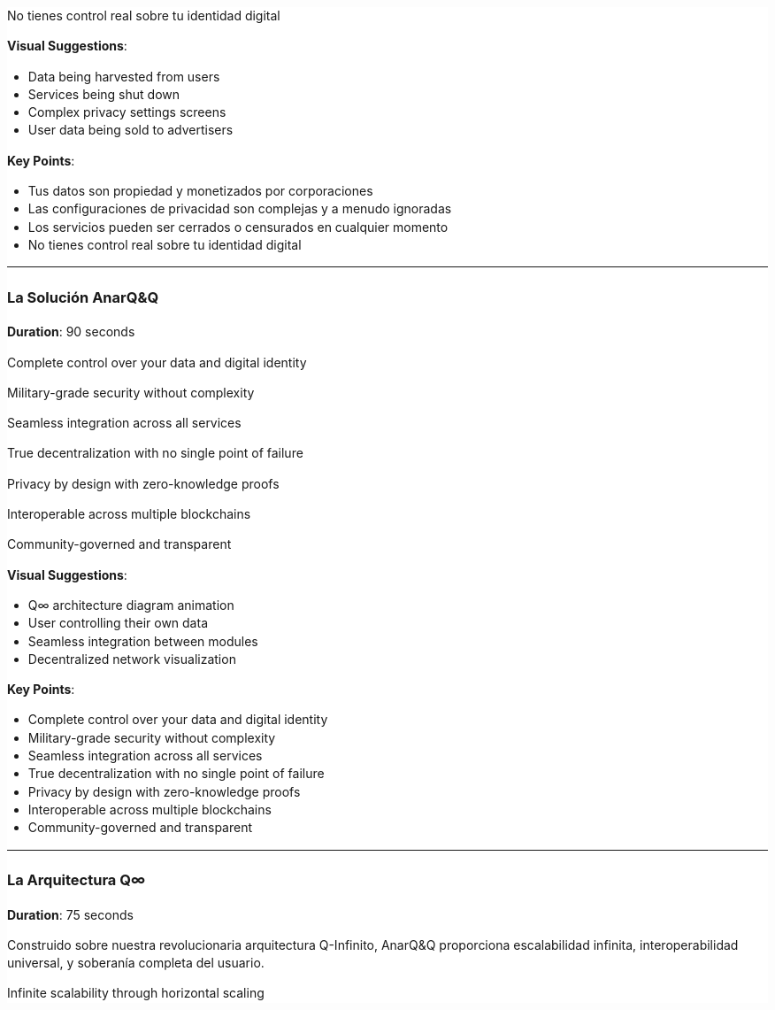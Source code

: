 No tienes control real sobre tu identidad digital

**Visual Suggestions**:
- Data being harvested from users
- Services being shut down
- Complex privacy settings screens
- User data being sold to advertisers

**Key Points**:
- Tus datos son propiedad y monetizados por corporaciones
- Las configuraciones de privacidad son complejas y a menudo ignoradas
- Los servicios pueden ser cerrados o censurados en cualquier momento
- No tienes control real sobre tu identidad digital

---

### La Solución AnarQ&Q
**Duration**: 90 seconds

Complete control over your data and digital identity

Military-grade security without complexity

Seamless integration across all services

True decentralization with no single point of failure

Privacy by design with zero-knowledge proofs

Interoperable across multiple blockchains

Community-governed and transparent

**Visual Suggestions**:
- Q∞ architecture diagram animation
- User controlling their own data
- Seamless integration between modules
- Decentralized network visualization

**Key Points**:
- Complete control over your data and digital identity
- Military-grade security without complexity
- Seamless integration across all services
- True decentralization with no single point of failure
- Privacy by design with zero-knowledge proofs
- Interoperable across multiple blockchains
- Community-governed and transparent

---

### La Arquitectura Q∞
**Duration**: 75 seconds

Construido sobre nuestra revolucionaria arquitectura Q-Infinito, AnarQ&Q proporciona escalabilidad infinita, interoperabilidad universal, y soberanía completa del usuario.

Infinite scalability through horizontal scaling
